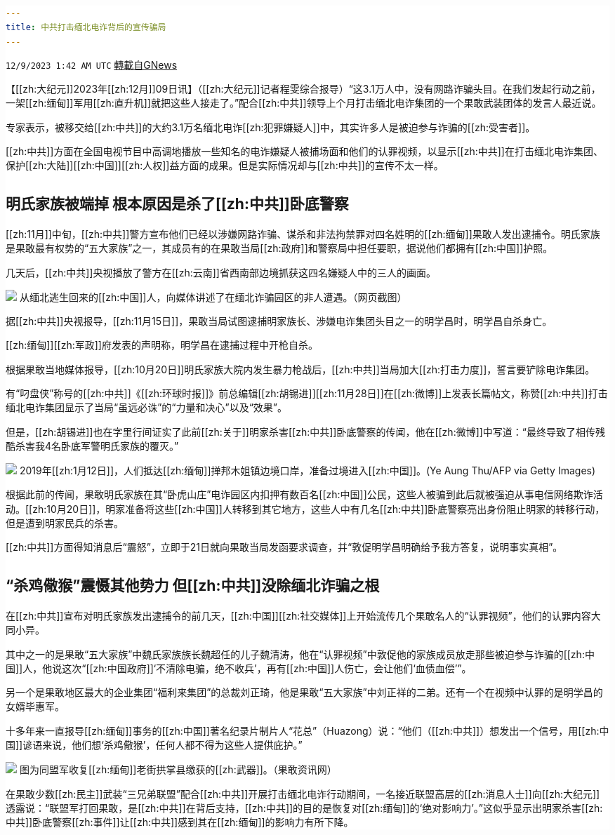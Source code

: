 ```yaml
---
title: 中共打击缅北电诈背后的宣传骗局
---
```

`12/9/2023 1:42 AM UTC` [轉載自GNews](https://gnews.org/articles/2088673)

【[[zh:大纪元]]2023年[[zh:12月]]09日讯】（[[zh:大纪元]]记者程雯综合报导）“这3.1万人中，没有网路诈骗头目。在我们发起行动之前，一架[[zh:缅甸]]军用[[zh:直升机]]就把这些人接走了。”配合[[zh:中共]]领导上个月打击缅北电诈集团的一个果敢武装团体的发言人最近说。

专家表示，被移交给[[zh:中共]]的大约3.1万名缅北电诈[[zh:犯罪嫌疑人]]中，其实许多人是被迫参与诈骗的[[zh:受害者]]。

[[zh:中共]]方面在全国电视节目中高调地播放一些知名的电诈嫌疑人被捕场面和他们的认罪视频，以显示[[zh:中共]]在打击缅北电诈集团、保护[[zh:大陆]][[zh:中国]][[zh:人权]]益方面的成果。但是实际情况却与[[zh:中共]]的宣传不太一样。

## 明氏家族被端掉 根本原因是杀了[[zh:中共]]卧底警察

[[zh:11月]]中旬，[[zh:中共]]警方宣布他们已经以涉嫌网路诈骗、谋杀和非法拘禁罪对四名姓明的[[zh:缅甸]]果敢人发出逮捕令。明氏家族是果敢最有权势的“五大家族”之一，其成员有的在果敢当局[[zh:政府]]和警察局中担任要职，据说他们都拥有[[zh:中国]]护照。

几天后，[[zh:中共]]央视播放了警方在[[zh:云南]]省西南部边境抓获这四名嫌疑人中的三人的画面。

![](https://i.epochtimes.com/assets/uploads/2023/08/id14052494-dou1FotoJet-600x301.jpg "") 从缅北逃生回来的[[zh:中国]]人，向媒体讲述了在缅北诈骗园区的非人遭遇。（网页截图）

据[[zh:中共]]央视报导，[[zh:11月15日]]，果敢当局试图逮捕明家族长、涉嫌电诈集团头目之一的明学昌时，明学昌自杀身亡。

[[zh:缅甸]][[zh:军政]]府发表的声明称，明学昌在逮捕过程中开枪自杀。

根据果敢当地媒体报导，[[zh:10月20日]]明氏家族大院内发生暴力枪战后，[[zh:中共]]当局加大[[zh:打击力度]]，誓言要铲除电诈集团。

有“叼盘侠”称号的[[zh:中共]]《[[zh:环球时报]]》前总编辑[[zh:胡锡进]][[zh:11月28日]]在[[zh:微博]]上发表长篇帖文，称赞[[zh:中共]]打击缅北电诈集团显示了当局“虽远必诛”的“力量和决心”以及“效果”。

但是，[[zh:胡锡进]]也在字里行间证实了此前[[zh:关于]]明家杀害[[zh:中共]]卧底警察的传闻，他在[[zh:微博]]中写道：“最终导致了相传残酷杀害我4名卧底军警明氏家族的覆灭。”

![](https://i.epochtimes.com/assets/uploads/2023/12/id14132945-GettyImages-1091581280-e1693494291530-600x400.jpeg "") 2019年[[zh:1月12日]]，人们抵达[[zh:缅甸]]掸邦木姐镇边境口岸，准备过境进入[[zh:中国]]。(Ye Aung Thu/AFP via Getty Images)

根据此前的传闻，果敢明氏家族在其“卧虎山庄”电诈园区内扣押有数百名[[zh:中国]]公民，这些人被骗到此后就被强迫从事电信网络欺诈活动。[[zh:10月20日]]，明家准备将这些[[zh:中国]]人转移到其它地方，这些人中有几名[[zh:中共]]卧底警察亮出身份阻止明家的转移行动，但是遭到明家民兵的杀害。

[[zh:中共]]方面得知消息后“震怒”，立即于21日就向果敢当局发函要求调查，并“敦促明学昌明确给予我方答复，说明事实真相”。

## “杀鸡儆猴”震慑其他势力 但[[zh:中共]]没除缅北诈骗之根

在[[zh:中共]]宣布对明氏家族发出逮捕令的前几天，[[zh:中国]][[zh:社交媒体]]上开始流传几个果敢名人的“认罪视频”，他们的认罪内容大同小异。

其中之一的是果敢“五大家族”中魏氏家族族长魏超任的儿子魏清涛，他在“认罪视频”中敦促他的家族成员放走那些被迫参与诈骗的[[zh:中国]]人，他说这次“[[zh:中国政府]]‘不清除电骗，绝不收兵’，再有[[zh:中国]]人伤亡，会让他们‘血债血偿’”。

另一个是果敢地区最大的企业集团“福利来集团”的总裁刘正琦，他是果敢“五大家族”中刘正祥的二弟。还有一个在视频中认罪的是明学昌的女婿毕惠军。

十多年来一直报导[[zh:缅甸]]事务的[[zh:中国]]著名纪录片制片人“花总”（Huazong）说：“他们（[[zh:中共]]）想发出一个信号，用[[zh:中国]]谚语来说，他们想‘杀鸡儆猴’，任何人都不得为这些人提供庇护。”

![](https://i.epochtimes.com/assets/uploads/2023/12/id14129082-GAQ4jgnaoAAy6am-600x450.jpeg "") 图为同盟军收复[[zh:缅甸]]老街拱掌县缴获的[[zh:武器]]。（果敢资讯网）

在果敢少数[[zh:民主]]武装“三兄弟联盟”配合[[zh:中共]]开展打击缅北电诈行动期间，一名接近联盟高层的[[zh:消息人士]]向[[zh:大纪元]]透露说：“联盟军打回果敢，是[[zh:中共]]在背后支持，[[zh:中共]]的目的是恢复对[[zh:缅甸]]的‘绝对影响力’。”这似乎显示出明家杀害[[zh:中共]]卧底警察[[zh:事件]]让[[zh:中共]]感到其在[[zh:缅甸]]的影响力有所下降。
